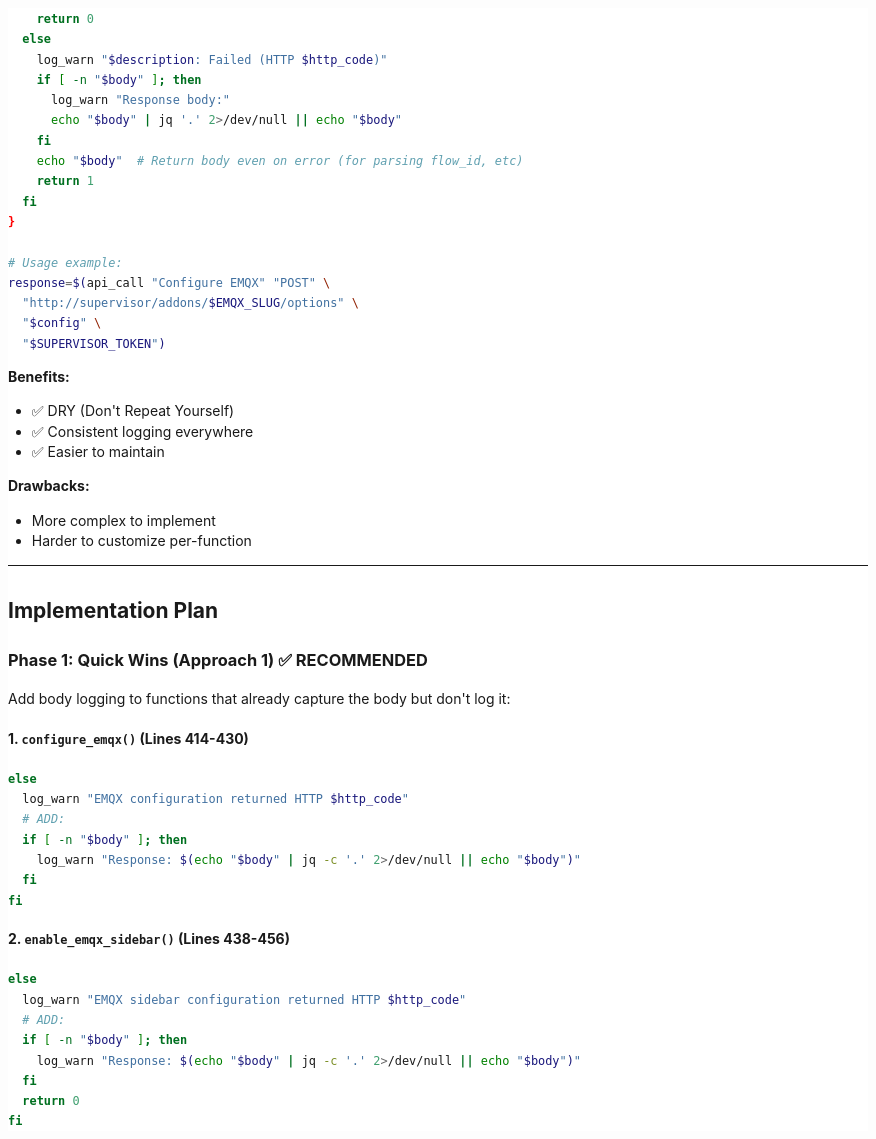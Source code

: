 ```bash
    return 0
  else
    log_warn "$description: Failed (HTTP $http_code)"
    if [ -n "$body" ]; then
      log_warn "Response body:"
      echo "$body" | jq '.' 2>/dev/null || echo "$body"
    fi
    echo "$body"  # Return body even on error (for parsing flow_id, etc)
    return 1
  fi
}

# Usage example:
response=$(api_call "Configure EMQX" "POST" \
  "http://supervisor/addons/$EMQX_SLUG/options" \
  "$config" \
  "$SUPERVISOR_TOKEN")
```

**Benefits:**
- ✅ DRY (Don't Repeat Yourself)
- ✅ Consistent logging everywhere
- ✅ Easier to maintain

**Drawbacks:**
- More complex to implement
- Harder to customize per-function

---

## Implementation Plan

### Phase 1: Quick Wins (Approach 1) ✅ RECOMMENDED

Add body logging to functions that already capture the body but don't log it:

#### 1. `configure_emqx()` (Lines 414-430)
```bash
else
  log_warn "EMQX configuration returned HTTP $http_code"
  # ADD:
  if [ -n "$body" ]; then
    log_warn "Response: $(echo "$body" | jq -c '.' 2>/dev/null || echo "$body")"
  fi
fi
```

#### 2. `enable_emqx_sidebar()` (Lines 438-456)
```bash
else
  log_warn "EMQX sidebar configuration returned HTTP $http_code"
  # ADD:
  if [ -n "$body" ]; then
    log_warn "Response: $(echo "$body" | jq -c '.' 2>/dev/null || echo "$body")"
  fi
  return 0
fi
```
